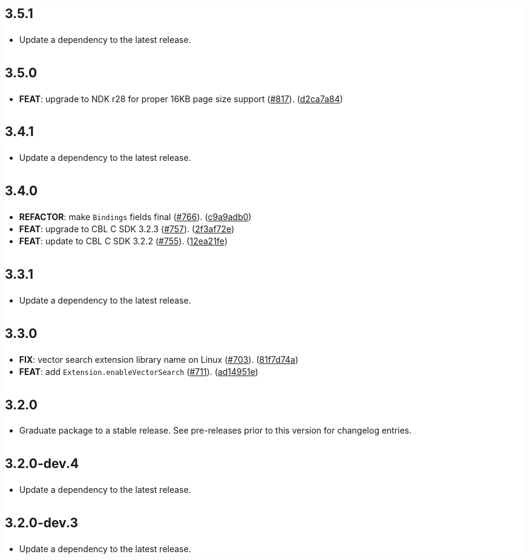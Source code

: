## 3.5.1

 - Update a dependency to the latest release.

## 3.5.0

 - **FEAT**: upgrade to NDK r28 for proper 16KB page size support ([#817](https://github.com/cbl-dart/cbl-dart/issues/817)). ([d2ca7a84](https://github.com/cbl-dart/cbl-dart/commit/d2ca7a84d2b57c560dc62cfe0de2b0353c3b28e1))

## 3.4.1

 - Update a dependency to the latest release.

## 3.4.0

 - **REFACTOR**: make `Bindings` fields final ([#766](https://github.com/cbl-dart/cbl-dart/issues/766)). ([c9a9adb0](https://github.com/cbl-dart/cbl-dart/commit/c9a9adb00d7dba3a1273d0a2c1d0b54d54966c68))
 - **FEAT**: upgrade to CBL C SDK 3.2.3 ([#757](https://github.com/cbl-dart/cbl-dart/issues/757)). ([2f3af72e](https://github.com/cbl-dart/cbl-dart/commit/2f3af72e9ca96d804b45a9fa164c3bb42a5e3a8d))
 - **FEAT**: update to CBL C SDK 3.2.2 ([#755](https://github.com/cbl-dart/cbl-dart/issues/755)). ([12ea21fe](https://github.com/cbl-dart/cbl-dart/commit/12ea21fe0778f5043dc11be708dab94d9aa4a311))

## 3.3.1

 - Update a dependency to the latest release.

## 3.3.0

 - **FIX**: vector search extension library name on Linux ([#703](https://github.com/cbl-dart/cbl-dart/issues/703)). ([81f7d74a](https://github.com/cbl-dart/cbl-dart/commit/81f7d74a076488a956a167f12631bfb91b58bc07))
 - **FEAT**: add `Extension.enableVectorSearch` ([#711](https://github.com/cbl-dart/cbl-dart/issues/711)). ([ad14951e](https://github.com/cbl-dart/cbl-dart/commit/ad14951e1ff69afff7d0617a7f442bd2199adaed))

## 3.2.0

 - Graduate package to a stable release. See pre-releases prior to this version for changelog entries.

## 3.2.0-dev.4

 - Update a dependency to the latest release.

## 3.2.0-dev.3

 - Update a dependency to the latest release.
